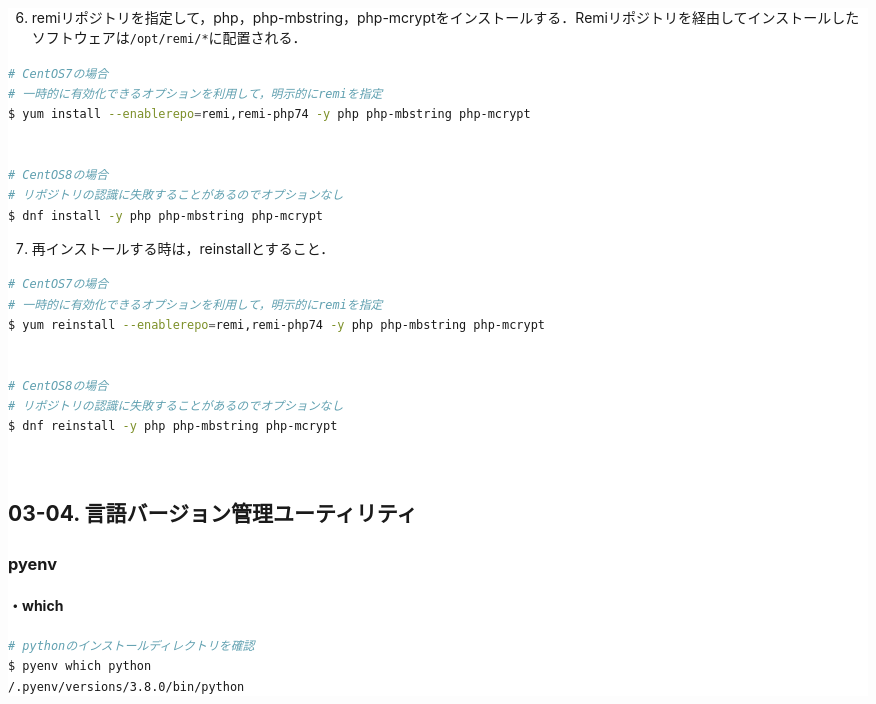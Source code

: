 6. remiリポジトリを指定して，php，php-mbstring，php-mcryptをインストールする．Remiリポジトリを経由してインストールしたソフトウェアは```/opt/remi/*```に配置される．

```bash
# CentOS7の場合
# 一時的に有効化できるオプションを利用して，明示的にremiを指定
$ yum install --enablerepo=remi,remi-php74 -y php php-mbstring php-mcrypt


# CentOS8の場合
# リポジトリの認識に失敗することがあるのでオプションなし
$ dnf install -y php php-mbstring php-mcrypt
```

7. 再インストールする時は，reinstallとすること．

```bash
# CentOS7の場合
# 一時的に有効化できるオプションを利用して，明示的にremiを指定
$ yum reinstall --enablerepo=remi,remi-php74 -y php php-mbstring php-mcrypt


# CentOS8の場合
# リポジトリの認識に失敗することがあるのでオプションなし
$ dnf reinstall -y php php-mbstring php-mcrypt
```

<br>

## 03-04. 言語バージョン管理ユーティリティ

### pyenv

#### ・which

```bash
# pythonのインストールディレクトリを確認
$ pyenv which python
/.pyenv/versions/3.8.0/bin/python
```
